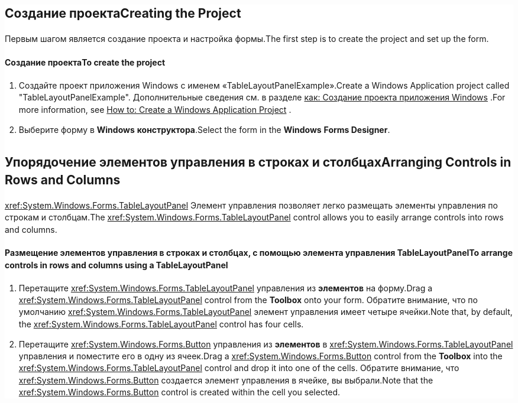 ## <a name="creating-the-project"></a><span data-ttu-id="89942-135">Создание проекта</span><span class="sxs-lookup"><span data-stu-id="89942-135">Creating the Project</span></span>  
 <span data-ttu-id="89942-136">Первым шагом является создание проекта и настройка формы.</span><span class="sxs-lookup"><span data-stu-id="89942-136">The first step is to create the project and set up the form.</span></span>  
  
#### <a name="to-create-the-project"></a><span data-ttu-id="89942-137">Создание проекта</span><span class="sxs-lookup"><span data-stu-id="89942-137">To create the project</span></span>  
  
1.  <span data-ttu-id="89942-138">Создайте проект приложения Windows с именем «TableLayoutPanelExample».</span><span class="sxs-lookup"><span data-stu-id="89942-138">Create a Windows Application project called "TableLayoutPanelExample".</span></span> <span data-ttu-id="89942-139">Дополнительные сведения см. в разделе [как: Создание проекта приложения Windows](https://msdn.microsoft.com/library/b2f93fed-c635-4705-8d0e-cf079a264efa) .</span><span class="sxs-lookup"><span data-stu-id="89942-139">For more information, see [How to: Create a Windows Application Project](https://msdn.microsoft.com/library/b2f93fed-c635-4705-8d0e-cf079a264efa) .</span></span>  
  
2.  <span data-ttu-id="89942-140">Выберите форму в **Windows** **конструктора**.</span><span class="sxs-lookup"><span data-stu-id="89942-140">Select the form in the **Windows** **Forms Designer**.</span></span>  
  
## <a name="arranging-controls-in-rows-and-columns"></a><span data-ttu-id="89942-141">Упорядочение элементов управления в строках и столбцах</span><span class="sxs-lookup"><span data-stu-id="89942-141">Arranging Controls in Rows and Columns</span></span>  
 <span data-ttu-id="89942-142"><xref:System.Windows.Forms.TableLayoutPanel> Элемент управления позволяет легко размещать элементы управления по строкам и столбцам.</span><span class="sxs-lookup"><span data-stu-id="89942-142">The <xref:System.Windows.Forms.TableLayoutPanel> control allows you to easily arrange controls into rows and columns.</span></span>  
  
#### <a name="to-arrange-controls-in-rows-and-columns-using-a-tablelayoutpanel"></a><span data-ttu-id="89942-143">Размещение элементов управления в строках и столбцах, с помощью элемента управления TableLayoutPanel</span><span class="sxs-lookup"><span data-stu-id="89942-143">To arrange controls in rows and columns using a TableLayoutPanel</span></span>  
  
1.  <span data-ttu-id="89942-144">Перетащите <xref:System.Windows.Forms.TableLayoutPanel> управления из **элементов** на форму.</span><span class="sxs-lookup"><span data-stu-id="89942-144">Drag a <xref:System.Windows.Forms.TableLayoutPanel> control from the **Toolbox** onto your form.</span></span> <span data-ttu-id="89942-145">Обратите внимание, что по умолчанию <xref:System.Windows.Forms.TableLayoutPanel> элемент управления имеет четыре ячейки.</span><span class="sxs-lookup"><span data-stu-id="89942-145">Note that, by default, the <xref:System.Windows.Forms.TableLayoutPanel> control has four cells.</span></span>  
  
2.  <span data-ttu-id="89942-146">Перетащите <xref:System.Windows.Forms.Button> управления из **элементов** в <xref:System.Windows.Forms.TableLayoutPanel> управления и поместите его в одну из ячеек.</span><span class="sxs-lookup"><span data-stu-id="89942-146">Drag a <xref:System.Windows.Forms.Button> control from the **Toolbox** into the <xref:System.Windows.Forms.TableLayoutPanel> control and drop it into one of the cells.</span></span> <span data-ttu-id="89942-147">Обратите внимание, что <xref:System.Windows.Forms.Button> создается элемент управления в ячейке, вы выбрали.</span><span class="sxs-lookup"><span data-stu-id="89942-147">Note that the <xref:System.Windows.Forms.Button> control is created within the cell you selected.</span></span>  
  